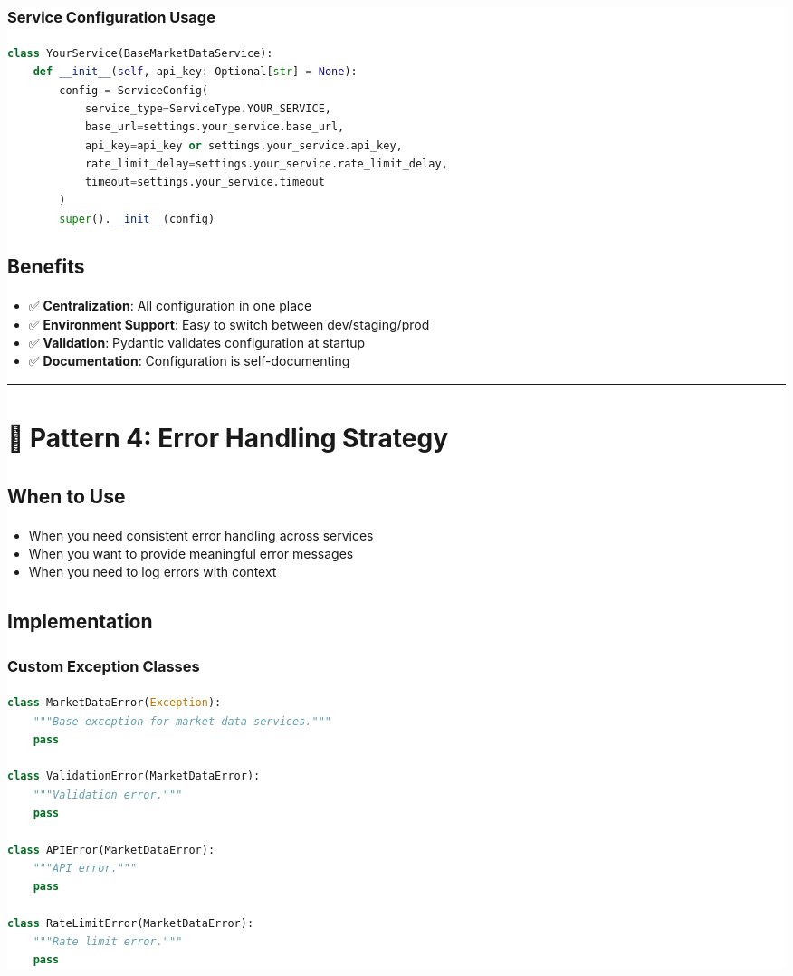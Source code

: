 ### **Service Configuration Usage**
```python
class YourService(BaseMarketDataService):
    def __init__(self, api_key: Optional[str] = None):
        config = ServiceConfig(
            service_type=ServiceType.YOUR_SERVICE,
            base_url=settings.your_service.base_url,
            api_key=api_key or settings.your_service.api_key,
            rate_limit_delay=settings.your_service.rate_limit_delay,
            timeout=settings.your_service.timeout
        )
        super().__init__(config)
```

## **Benefits**
- ✅ **Centralization**: All configuration in one place
- ✅ **Environment Support**: Easy to switch between dev/staging/prod
- ✅ **Validation**: Pydantic validates configuration at startup
- ✅ **Documentation**: Configuration is self-documenting

---

# **🎯 Pattern 4: Error Handling Strategy**

## **When to Use**
- When you need consistent error handling across services
- When you want to provide meaningful error messages
- When you need to log errors with context

## **Implementation**

### **Custom Exception Classes**
```python
class MarketDataError(Exception):
    """Base exception for market data services."""
    pass

class ValidationError(MarketDataError):
    """Validation error."""
    pass

class APIError(MarketDataError):
    """API error."""
    pass

class RateLimitError(MarketDataError):
    """Rate limit error."""
    pass
```
